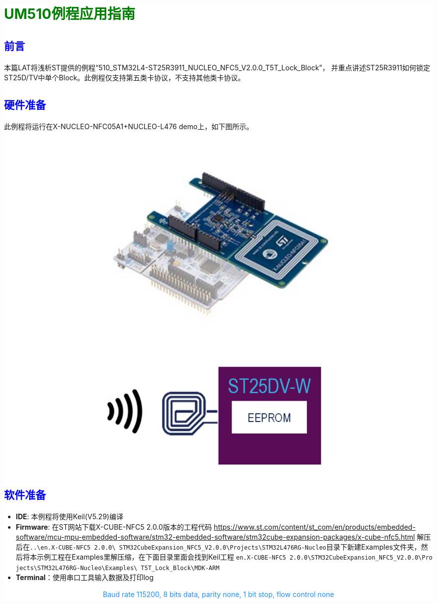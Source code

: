 
# <font color="green">UM510例程应用指南 </font>

## <font color="blue">前言</font>
本篇LAT将浅析ST提供的例程“510_STM32L4-ST25R3911_NUCLEO_NFC5_V2.0.0_T5T_Lock_Block”， 并重点讲述ST25R3911如何锁定ST25D/TV中单个Block。此例程仅支持第五类卡协议，不支持其他类卡协议。

## <font color="blue">硬件准备</font>
此例程将运行在X-NUCLEO-NFC05A1+NUCLEO-L476 demo上，如下图所示。
<br>
<div align=center><img src="https://github.com/zhangdor/ST253911B/raw/ff1af1b4c030f6a9477f3bc6f12ecc8fcab3fa79/UM509/Picture1.jpg" width="500" ></div>

<div align=center><img src="https://github.com/zhangdor/ST253911B/raw/ff1af1b4c030f6a9477f3bc6f12ecc8fcab3fa79/UM509/Picture3.png" width="500" ></div>

## <font color="blue">软件准备</font>

-	**IDE**: 本例程将使用Keil(V5.29)编译
-	**Firmware**: 在ST网站下载X-CUBE-NFC5 2.0.0版本的工程代码
https://www.st.com/content/st_com/en/products/embedded-software/mcu-mpu-embedded-software/stm32-embedded-software/stm32cube-expansion-packages/x-cube-nfc5.html
解压后在`..\en.X-CUBE-NFC5 2.0.0\ STM32CubeExpansion_NFC5_V2.0.0\Projects\STM32L476RG-Nucleo`目录下新建Examples文件夹，然后将本示例工程在Examples里解压缩，在下面目录里面会找到Keil工程
`en.X-CUBE-NFC5 2.0.0\STM32CubeExpansion_NFC5_V2.0.0\Projects\STM32L476RG-Nucleo\Examples\ T5T_Lock_Block\MDK-ARM `
-	**Terminal**：使用串口工具输入数据及打印log
<div align='center'><font color=#1E90FF>Baud rate 115200, 8 bits data, parity none, 1 bit stop, flow control none</font></div>
